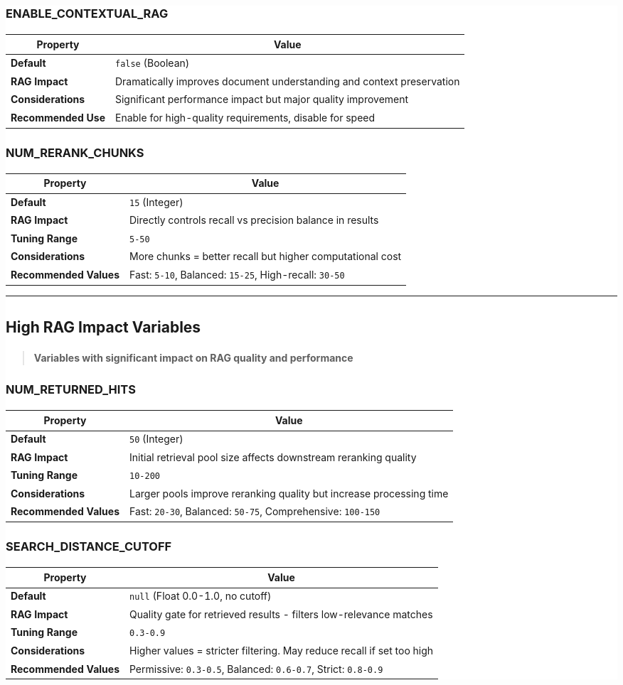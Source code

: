 ### ENABLE_CONTEXTUAL_RAG
| Property | Value |
|----------|-------|
| **Default** | `false` (Boolean) |
| **RAG Impact** | Dramatically improves document understanding and context preservation |
| **Considerations** | Significant performance impact but major quality improvement |
| **Recommended Use** | Enable for high-quality requirements, disable for speed |

### NUM_RERANK_CHUNKS
| Property | Value |
|----------|-------|
| **Default** | `15` (Integer) |
| **RAG Impact** | Directly controls recall vs precision balance in results |
| **Tuning Range** | `5-50` |
| **Considerations** | More chunks = better recall but higher computational cost |
| **Recommended Values** | Fast: `5-10`, Balanced: `15-25`, High-recall: `30-50` |

---

## High RAG Impact Variables

> **Variables with significant impact on RAG quality and performance**

### NUM_RETURNED_HITS
| Property | Value |
|----------|-------|
| **Default** | `50` (Integer) |
| **RAG Impact** | Initial retrieval pool size affects downstream reranking quality |
| **Tuning Range** | `10-200` |
| **Considerations** | Larger pools improve reranking quality but increase processing time |
| **Recommended Values** | Fast: `20-30`, Balanced: `50-75`, Comprehensive: `100-150` |

### SEARCH_DISTANCE_CUTOFF
| Property | Value |
|----------|-------|
| **Default** | `null` (Float 0.0-1.0, no cutoff) |
| **RAG Impact** | Quality gate for retrieved results - filters low-relevance matches |
| **Tuning Range** | `0.3-0.9` |
| **Considerations** | Higher values = stricter filtering. May reduce recall if set too high |
| **Recommended Values** | Permissive: `0.3-0.5`, Balanced: `0.6-0.7`, Strict: `0.8-0.9` |

